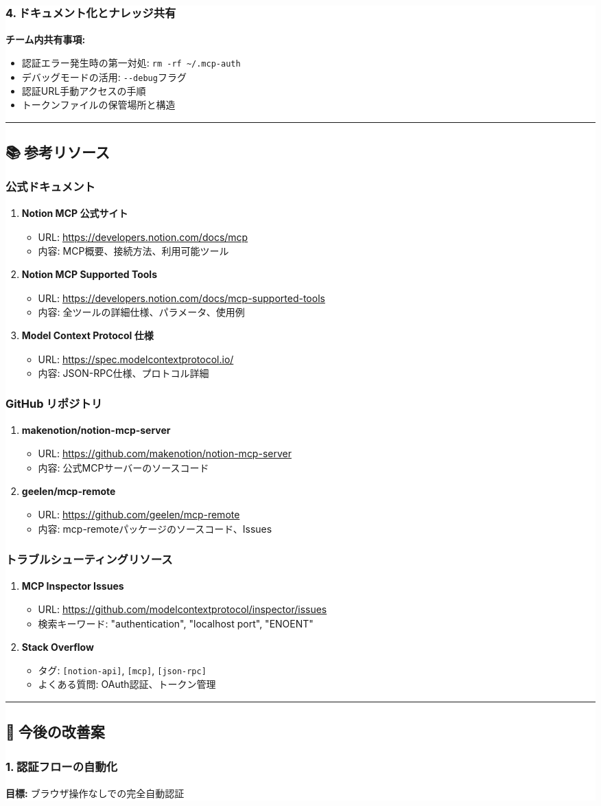 ### 4. ドキュメント化とナレッジ共有

**チーム内共有事項:**
- 認証エラー発生時の第一対処: `rm -rf ~/.mcp-auth`
- デバッグモードの活用: `--debug`フラグ
- 認証URL手動アクセスの手順
- トークンファイルの保管場所と構造

---

## 📚 参考リソース

### 公式ドキュメント

1. **Notion MCP 公式サイト**
   - URL: https://developers.notion.com/docs/mcp
   - 内容: MCP概要、接続方法、利用可能ツール

2. **Notion MCP Supported Tools**
   - URL: https://developers.notion.com/docs/mcp-supported-tools
   - 内容: 全ツールの詳細仕様、パラメータ、使用例

3. **Model Context Protocol 仕様**
   - URL: https://spec.modelcontextprotocol.io/
   - 内容: JSON-RPC仕様、プロトコル詳細

### GitHub リポジトリ

1. **makenotion/notion-mcp-server**
   - URL: https://github.com/makenotion/notion-mcp-server
   - 内容: 公式MCPサーバーのソースコード

2. **geelen/mcp-remote**
   - URL: https://github.com/geelen/mcp-remote
   - 内容: mcp-remoteパッケージのソースコード、Issues

### トラブルシューティングリソース

1. **MCP Inspector Issues**
   - URL: https://github.com/modelcontextprotocol/inspector/issues
   - 検索キーワード: "authentication", "localhost port", "ENOENT"

2. **Stack Overflow**
   - タグ: `[notion-api]`, `[mcp]`, `[json-rpc]`
   - よくある質問: OAuth認証、トークン管理

---

## 🚀 今後の改善案

### 1. 認証フローの自動化

**目標:** ブラウザ操作なしでの完全自動認証
